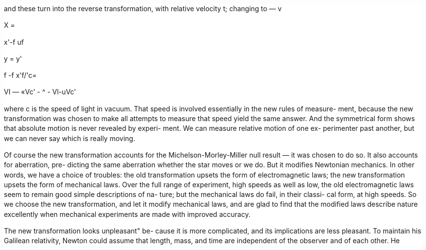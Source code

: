 

and these turn into the reverse transformation, with
relative velocity t; changing to — v



X =



x&#39;-f uf



y = y&#39;






f -f x&#39;f/&#39;c=



VI — «Vc&#39; - ^ - Vl-uVc&#39;

where <span class="math">c</span> is the speed of light in vacuum.
That speed
is involved essentially in the new rules of measure-
ment, because the new transformation was chosen
to make all attempts to measure that speed yield
the same answer. And the symmetrical form shows
that absolute motion is never revealed by experi-
ment. We can measure relative motion of one ex-
perimenter past another, but we can never say which
is really moving.

Of course the new transformation accounts for
the Michelson-Morley-Miller null result — it was
chosen to do so. It also accounts for aberration, pre-
dicting the same aberration whether the star moves
or we do. But it modifies Newtonian mechanics. In
other words, we have a choice of troubles: the old
transformation upsets the form of electromagnetic
laws; the new transformation upsets the form of
mechanical laws. Over the full range of experiment,
high speeds as well as low, the old electromagnetic
laws seem to remain good simple descriptions of na-
ture; but the mechanical laws do fail, in their classi-
cal form, at high speeds. So we choose the new
transformation, and let it modify mechanical laws,
and are glad to find that the modified laws describe
nature excellently when mechanical experiments
are made with improved accuracy.

The new transformation looks unpleasant" be-
cause it is more complicated, and its implications are
less pleasant. To maintain his Galilean relativity,
Newton could assume that length, mass, and time are
independent of the observer and of each other. He
